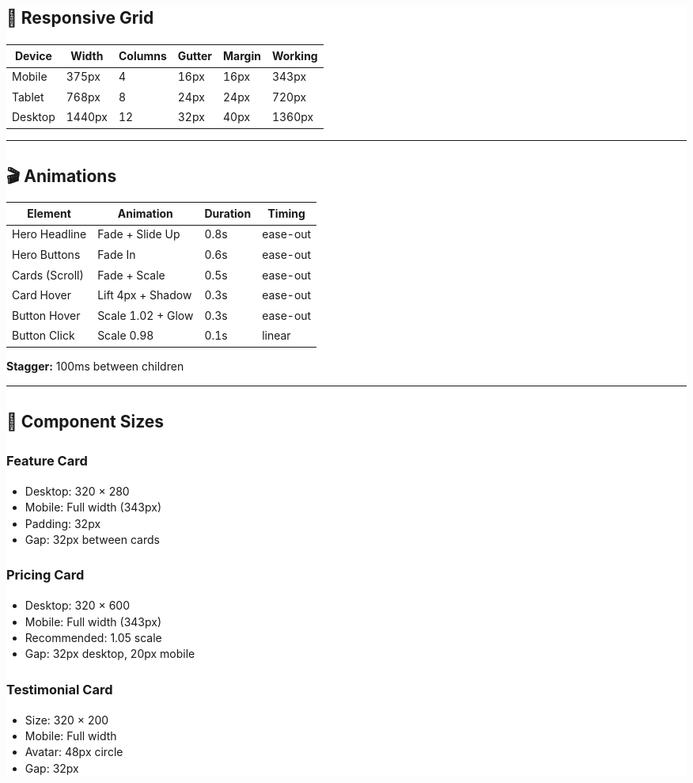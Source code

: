 
## 📐 Responsive Grid

| Device | Width | Columns | Gutter | Margin | Working |
|--------|-------|---------|--------|--------|---------|
| Mobile | 375px | 4 | 16px | 16px | 343px |
| Tablet | 768px | 8 | 24px | 24px | 720px |
| Desktop | 1440px | 12 | 32px | 40px | 1360px |

---

## 🎬 Animations

| Element | Animation | Duration | Timing |
|---------|-----------|----------|--------|
| Hero Headline | Fade + Slide Up | 0.8s | ease-out |
| Hero Buttons | Fade In | 0.6s | ease-out |
| Cards (Scroll) | Fade + Scale | 0.5s | ease-out |
| Card Hover | Lift 4px + Shadow | 0.3s | ease-out |
| Button Hover | Scale 1.02 + Glow | 0.3s | ease-out |
| Button Click | Scale 0.98 | 0.1s | linear |

**Stagger:** 100ms between children

---

## 🧩 Component Sizes

### Feature Card
- Desktop: 320 × 280
- Mobile: Full width (343px)
- Padding: 32px
- Gap: 32px between cards

### Pricing Card
- Desktop: 320 × 600
- Mobile: Full width (343px)
- Recommended: 1.05 scale
- Gap: 32px desktop, 20px mobile

### Testimonial Card
- Size: 320 × 200
- Mobile: Full width
- Avatar: 48px circle
- Gap: 32px
